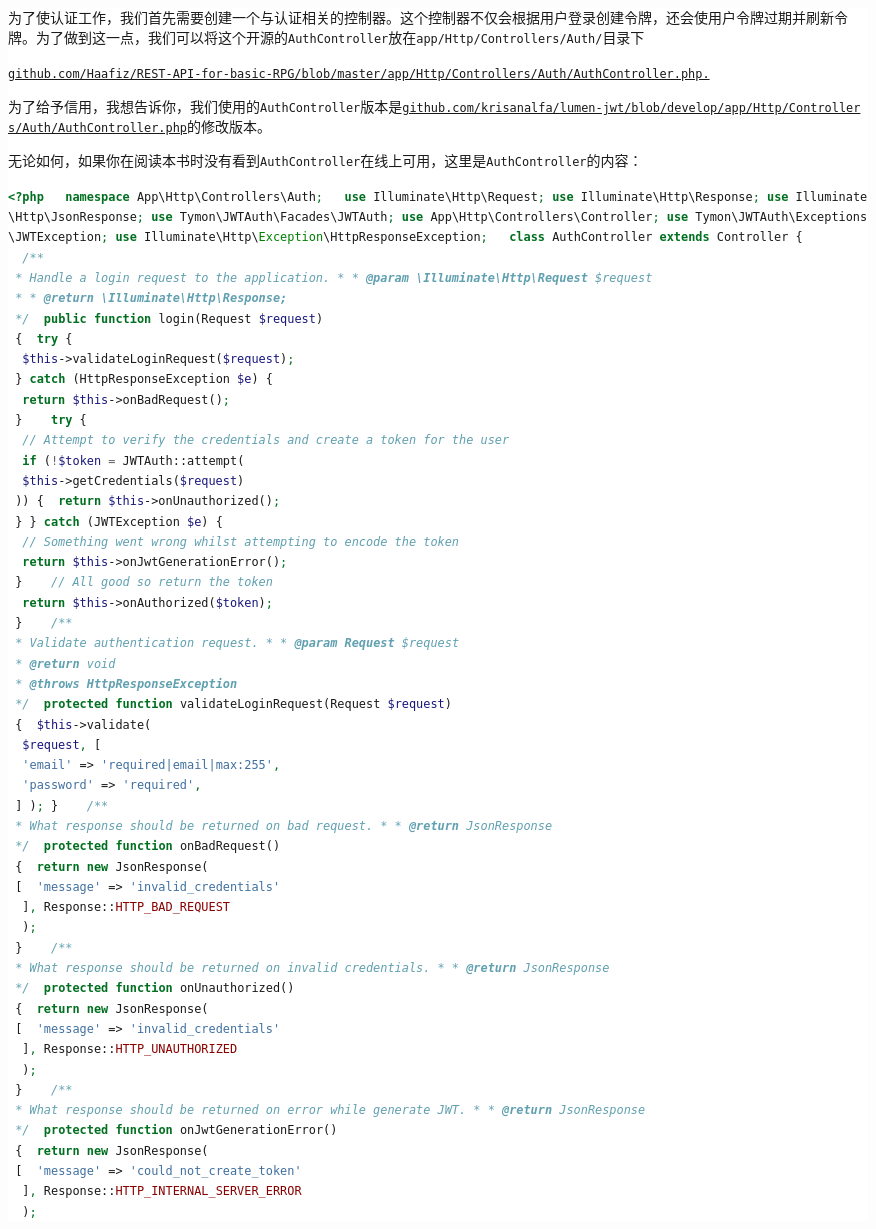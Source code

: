 为了使认证工作，我们首先需要创建一个与认证相关的控制器。这个控制器不仅会根据用户登录创建令牌，还会使用户令牌过期并刷新令牌。为了做到这一点，我们可以将这个开源的`AuthController`放在`app/Http/Controllers/Auth/`目录下

[`github.com/Haafiz/REST-API-for-basic-RPG/blob/master/app/Http/Controllers/Auth/AuthController.php.`](https://github.com/Haafiz/REST-API-for-basic-RPG/blob/master/app/Http/Controllers/Auth/AuthController.php)

为了给予信用，我想告诉你，我们使用的`AuthController`版本是[`github.com/krisanalfa/lumen-jwt/blob/develop/app/Http/Controllers/Auth/AuthController.php`](https://github.com/krisanalfa/lumen-jwt/blob/develop/app/Http/Controllers/Auth/AuthController.php)的修改版本。

无论如何，如果你在阅读本书时没有看到`AuthController`在线上可用，这里是`AuthController`的内容：

```php
<?php   namespace App\Http\Controllers\Auth;   use Illuminate\Http\Request; use Illuminate\Http\Response; use Illuminate\Http\JsonResponse; use Tymon\JWTAuth\Facades\JWTAuth; use App\Http\Controllers\Controller; use Tymon\JWTAuth\Exceptions\JWTException; use Illuminate\Http\Exception\HttpResponseException;   class AuthController extends Controller {
  /**
 * Handle a login request to the application. * * @param \Illuminate\Http\Request $request
 * * @return \Illuminate\Http\Response;
 */  public function login(Request $request)
 {  try {
  $this->validateLoginRequest($request);
 } catch (HttpResponseException $e) {
  return $this->onBadRequest();
 }    try {
  // Attempt to verify the credentials and create a token for the user
  if (!$token = JWTAuth::attempt(
  $this->getCredentials($request)
 )) {  return $this->onUnauthorized();
 } } catch (JWTException $e) {
  // Something went wrong whilst attempting to encode the token
  return $this->onJwtGenerationError();
 }    // All good so return the token
  return $this->onAuthorized($token);
 }    /**
 * Validate authentication request. * * @param Request $request
 * @return void
 * @throws HttpResponseException
 */  protected function validateLoginRequest(Request $request)
 {  $this->validate(
  $request, [
  'email' => 'required|email|max:255',
  'password' => 'required',
 ] ); }    /**
 * What response should be returned on bad request. * * @return JsonResponse
 */  protected function onBadRequest()
 {  return new JsonResponse(
 [  'message' => 'invalid_credentials'
  ], Response::HTTP_BAD_REQUEST
  );
 }    /**
 * What response should be returned on invalid credentials. * * @return JsonResponse
 */  protected function onUnauthorized()
 {  return new JsonResponse(
 [  'message' => 'invalid_credentials'
  ], Response::HTTP_UNAUTHORIZED
  );
 }    /**
 * What response should be returned on error while generate JWT. * * @return JsonResponse
 */  protected function onJwtGenerationError()
 {  return new JsonResponse(
 [  'message' => 'could_not_create_token'
  ], Response::HTTP_INTERNAL_SERVER_ERROR
  );
```